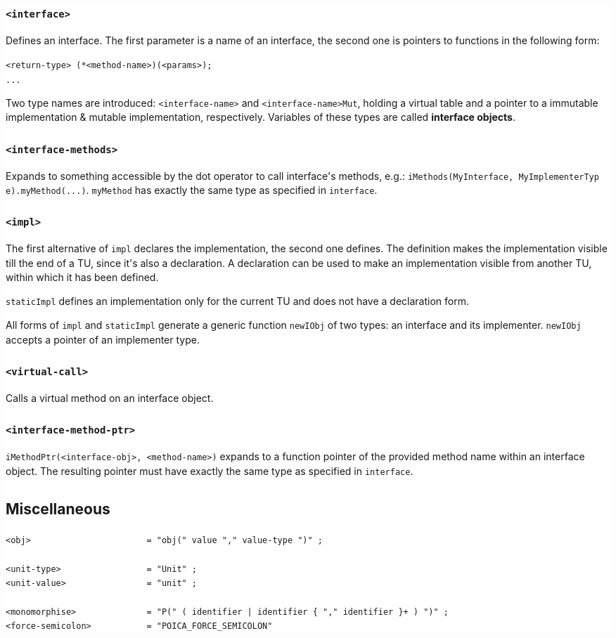 ### `<interface>`

Defines an interface. The first parameter is a name of an interface, the second one is pointers to functions in the following form:

```
<return-type> (*<method-name>)(<params>);
...
```

Two type names are introduced: `<interface-name>` and `<interface-name>Mut`, holding a virtual table and a pointer to a immutable implementation & mutable implementation, respectively. Variables of these types are called __interface objects__.

### `<interface-methods>`

Expands to something accessible by the dot operator to call interface's methods, e.g.: `iMethods(MyInterface, MyImplementerType).myMethod(...)`. `myMethod` has exactly the same type as specified in `interface`.

### `<impl>`

The first alternative of `impl` declares the implementation, the second one defines. The definition makes the implementation visible till the end of a TU, since it's also a declaration. A declaration can be used to make an implementation visible from another TU, within which it has been defined.

`staticImpl` defines an implementation only for the current TU and does not have a declaration form.

All forms of `impl` and `staticImpl` generate a generic function `newIObj` of two types: an interface and its implementer. `newIObj` accepts a pointer of an implementer type.

### `<virtual-call>`

Calls a virtual method on an interface object.

### `<interface-method-ptr>`

`iMethodPtr(<interface-obj>, <method-name>)` expands to a function pointer of the provided method name within an interface object. The resulting pointer must have exactly the same type as specified in `interface`.

## Miscellaneous

```ebnf
<obj>                       = "obj(" value "," value-type ")" ;

<unit-type>                 = "Unit" ;
<unit-value>                = "unit" ;

<monomorphise>              = "P(" ( identifier | identifier { "," identifier }+ ) ")" ;
<force-semicolon>           = "POICA_FORCE_SEMICOLON"
```
